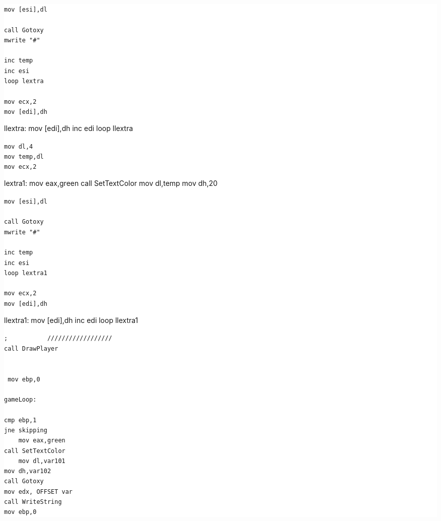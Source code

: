     mov [esi],dl
    
    call Gotoxy
    mwrite "#"
  
    inc temp
    inc esi
    loop lextra

    mov ecx,2
    mov [edi],dh
  llextra:
    mov  [edi],dh
    inc edi
    loop llextra

    mov dl,4
    mov temp,dl
    mov ecx,2
   lextra1:
    mov eax,green
    call SetTextColor
    mov dl,temp
    mov dh,20

    mov [esi],dl
    
    call Gotoxy
    mwrite "#"
  
    inc temp
    inc esi
    loop lextra1

    mov ecx,2
    mov [edi],dh
  llextra1:
    mov  [edi],dh
    inc edi
    loop llextra1


    
    ;           //////////////////
    call DrawPlayer

     
     mov ebp,0

    gameLoop:

    cmp ebp,1
    jne skipping
        mov eax,green
    call SetTextColor
        mov dl,var101
    mov dh,var102
    call Gotoxy
    mov edx, OFFSET var
    call WriteString
    mov ebp,0

